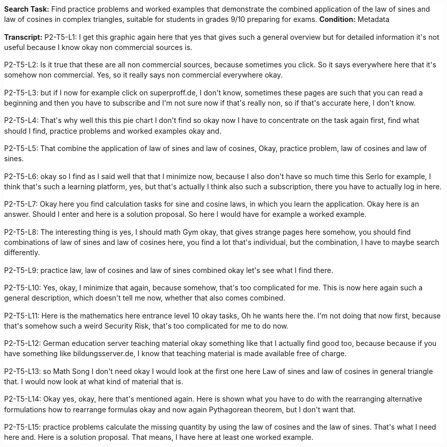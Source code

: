 **Search Task:** Find practice problems and worked examples that demonstrate the combined application of the law of sines and law of cosines in complex triangles, suitable for students in grades 9/10 preparing for exams.
**Condition:** Metadata

**Transcript:**
P2-T5-L1: I get this graphic again here that yes that gives such a general overview but for detailed information it's not useful because I know okay non commercial sources is.

P2-T5-L2: Is it true that these are all non commercial sources, because sometimes you click. So it says everywhere here that it's somehow non commercial. Yes, so it really says non commercial everywhere okay.

P2-T5-L3: but if I now for example click on superproff.de, I don't know, sometimes these pages are such that you can read a beginning and then you have to subscribe and I'm not sure now if that's really non, so if that's accurate here, I don't know.

P2-T5-L4: That's why well this this pie chart I don't find so okay now I have to concentrate on the task again first, find what should I find, practice problems and worked examples okay and.

P2-T5-L5: That combine the application of law of sines and law of cosines, Okay, practice problem, law of cosines and law of sines.

P2-T5-L6: okay so I find as I said well that that I minimize now, because I also don't have so much time this Serlo for example, I think that's such a learning platform, yes, but that's actually I think also such a subscription, there you have to actually log in here.

P2-T5-L7: Okay here you find calculation tasks for sine and cosine laws, in which you learn the application. Okay here is an answer. Should I enter and here is a solution proposal. So here I would have for example a worked example.

P2-T5-L8: The interesting thing is yes, I should math Gym okay, that gives strange pages here somehow, you should find combinations of law of sines and law of cosines here, you find a lot that's individual, but the combination, I have to maybe search differently.

P2-T5-L9: practice law, law of cosines and law of sines combined okay let's see what I find there.

P2-T5-L10: Yes, okay, I minimize that again, because somehow, that's too complicated for me. This is now here again such a general description, which doesn't tell me now, whether that also comes combined.

P2-T5-L11: Here is the mathematics here entrance level 10 okay tasks, Oh he wants here the. I'm not doing that now first, because that's somehow such a weird Security Risk, that's too complicated for me to do now.

P2-T5-L12: German education server teaching material okay something like that I actually find good too, because because if you have something like bildungsserver.de, I know that teaching material is made available free of charge.

P2-T5-L13: so Math Song I don't need okay I would look at the first one here Law of sines and law of cosines in general triangle that. I would now look at what kind of material that is.

P2-T5-L14: Okay yes, okay, here that's mentioned again. Here is shown what you have to do with the rearranging alternative formulations how to rearrange formulas okay and now again Pythagorean theorem, but I don't want that.

P2-T5-L15: practice problems calculate the missing quantity by using the law of cosines and the law of sines. That's what I need here and. Here is a solution proposal. That means, I have here at least one worked example.
